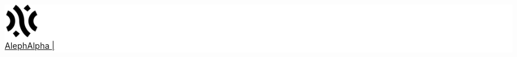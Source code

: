 <a href="https://lobehub.com/icons/alephalpha"><picture><source media="(prefers-color-scheme: dark)" srcset="https://raw.githubusercontent.com/lobehub/lobe-icons/refs/heads/master/packages/static-png/dark/alephalpha.png" /><img height="56px" width="56px" src="https://raw.githubusercontent.com/lobehub/lobe-icons/refs/heads/master/packages/static-png/light/alephalpha.png" /></picture><br/>AlephAlpha                                    |